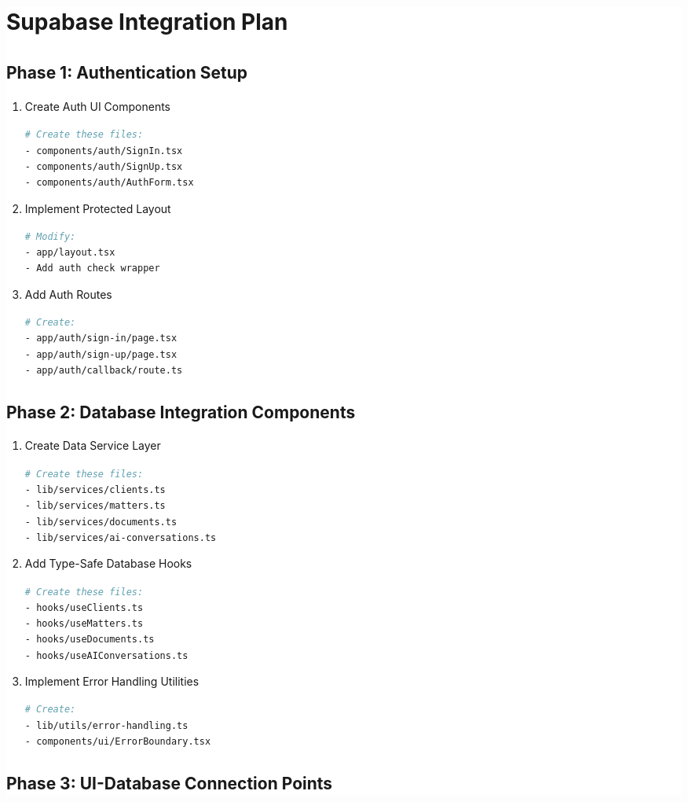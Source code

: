 # Supabase Integration Plan

## Phase 1: Authentication Setup
1. Create Auth UI Components
   ```bash
   # Create these files:
   - components/auth/SignIn.tsx
   - components/auth/SignUp.tsx
   - components/auth/AuthForm.tsx
   ```

2. Implement Protected Layout
   ```bash
   # Modify:
   - app/layout.tsx
   - Add auth check wrapper
   ```

3. Add Auth Routes
   ```bash
   # Create:
   - app/auth/sign-in/page.tsx
   - app/auth/sign-up/page.tsx
   - app/auth/callback/route.ts
   ```

## Phase 2: Database Integration Components
1. Create Data Service Layer
   ```bash
   # Create these files:
   - lib/services/clients.ts
   - lib/services/matters.ts
   - lib/services/documents.ts
   - lib/services/ai-conversations.ts
   ```

2. Add Type-Safe Database Hooks
   ```bash
   # Create these files:
   - hooks/useClients.ts
   - hooks/useMatters.ts
   - hooks/useDocuments.ts
   - hooks/useAIConversations.ts
   ```

3. Implement Error Handling Utilities
   ```bash
   # Create:
   - lib/utils/error-handling.ts
   - components/ui/ErrorBoundary.tsx
   ```

## Phase 3: UI-Database Connection Points
